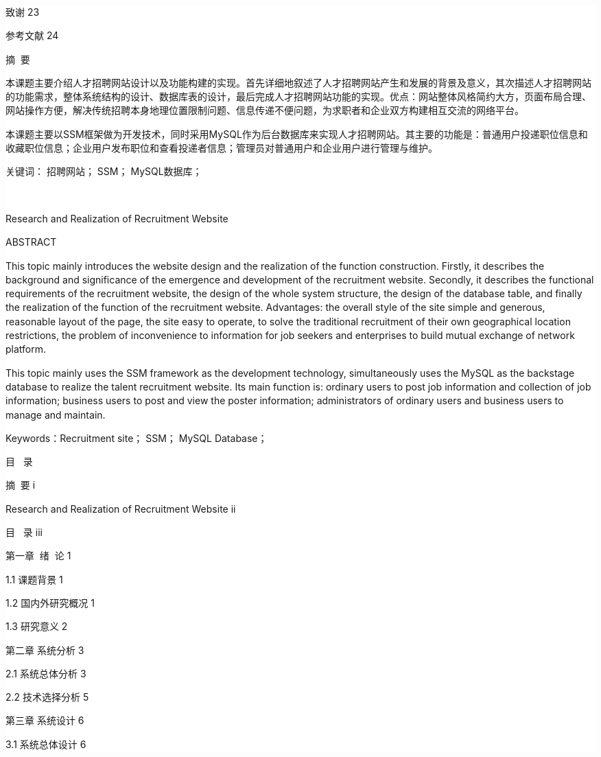 致谢 23

参考文献 24

                 

摘  要

本课题主要介绍人才招聘网站设计以及功能构建的实现。首先详细地叙述了人才招聘网站产生和发展的背景及意义，其次描述人才招聘网站的功能需求，整体系统结构的设计、数据库表的设计，最后完成人才招聘网站功能的实现。优点：网站整体风格简约大方，页面布局合理、网站操作方便，解决传统招聘本身地理位置限制问题、信息传递不便问题，为求职者和企业双方构建相互交流的网络平台。

本课题主要以SSM框架做为开发技术，同时采用MySQL作为后台数据库来实现人才招聘网站。其主要的功能是：普通用户投递职位信息和收藏职位信息；企业用户发布职位和查看投递者信息；管理员对普通用户和企业用户进行管理与维护。

关键词： 招聘网站； SSM； MySQL数据库；

 

Research and Realization of Recruitment Website

ABSTRACT

This topic mainly introduces the website design and the realization of the function construction. Firstly, it describes the background and significance of the emergence and development of the recruitment website. Secondly, it describes the functional requirements of the recruitment website, the design of the whole system structure, the design of the database table, and finally the realization of the function of the recruitment website. Advantages: the overall style of the site simple and generous, reasonable layout of the page, the site easy to operate, to solve the traditional recruitment of their own geographical location restrictions, the problem of inconvenience to information for job seekers and enterprises to build mutual exchange of network platform.

This topic mainly uses the SSM framework as the development technology, simultaneously uses the MySQL as the backstage database to realize the talent recruitment website. Its main function is: ordinary users to post job information and collection of job information; business users to post and view the poster information; administrators of ordinary users and business users to manage and maintain.

Keywords：Recruitment site； SSM； MySQL Database；


目   录

摘  要 i

Research and Realization of Recruitment Website ii

目   录 iii

第一章  绪  论 1

1.1 课题背景 1

1.2 国内外研究概况 1

1.3 研究意义 2

第二章 系统分析 3

2.1 系统总体分析 3

2.2 技术选择分析 5

第三章 系统设计 6

3.1 系统总体设计 6
